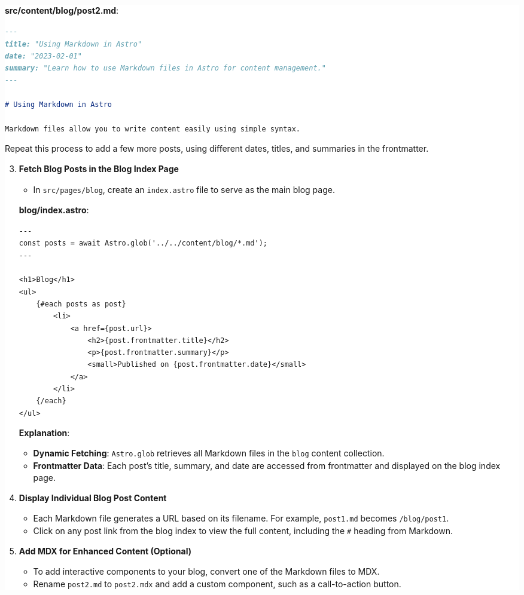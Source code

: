    **src/content/blog/post2.md**:
   ```markdown
   ---
   title: "Using Markdown in Astro"
   date: "2023-02-01"
   summary: "Learn how to use Markdown files in Astro for content management."
   ---

   # Using Markdown in Astro

   Markdown files allow you to write content easily using simple syntax.
   ```

   Repeat this process to add a few more posts, using different dates, titles, and summaries in the frontmatter.

3. **Fetch Blog Posts in the Blog Index Page**

   - In `src/pages/blog`, create an `index.astro` file to serve as the main blog page.

   **blog/index.astro**:
   ```astro
   ---
   const posts = await Astro.glob('../../content/blog/*.md');
   ---

   <h1>Blog</h1>
   <ul>
       {#each posts as post}
           <li>
               <a href={post.url}>
                   <h2>{post.frontmatter.title}</h2>
                   <p>{post.frontmatter.summary}</p>
                   <small>Published on {post.frontmatter.date}</small>
               </a>
           </li>
       {/each}
   </ul>
   ```

   **Explanation**:
   - **Dynamic Fetching**: `Astro.glob` retrieves all Markdown files in the `blog` content collection.
   - **Frontmatter Data**: Each post’s title, summary, and date are accessed from frontmatter and displayed on the blog index page.

4. **Display Individual Blog Post Content**

   - Each Markdown file generates a URL based on its filename. For example, `post1.md` becomes `/blog/post1`.
   - Click on any post link from the blog index to view the full content, including the `#` heading from Markdown.

5. **Add MDX for Enhanced Content (Optional)**

   - To add interactive components to your blog, convert one of the Markdown files to MDX.
   - Rename `post2.md` to `post2.mdx` and add a custom component, such as a call-to-action button.
